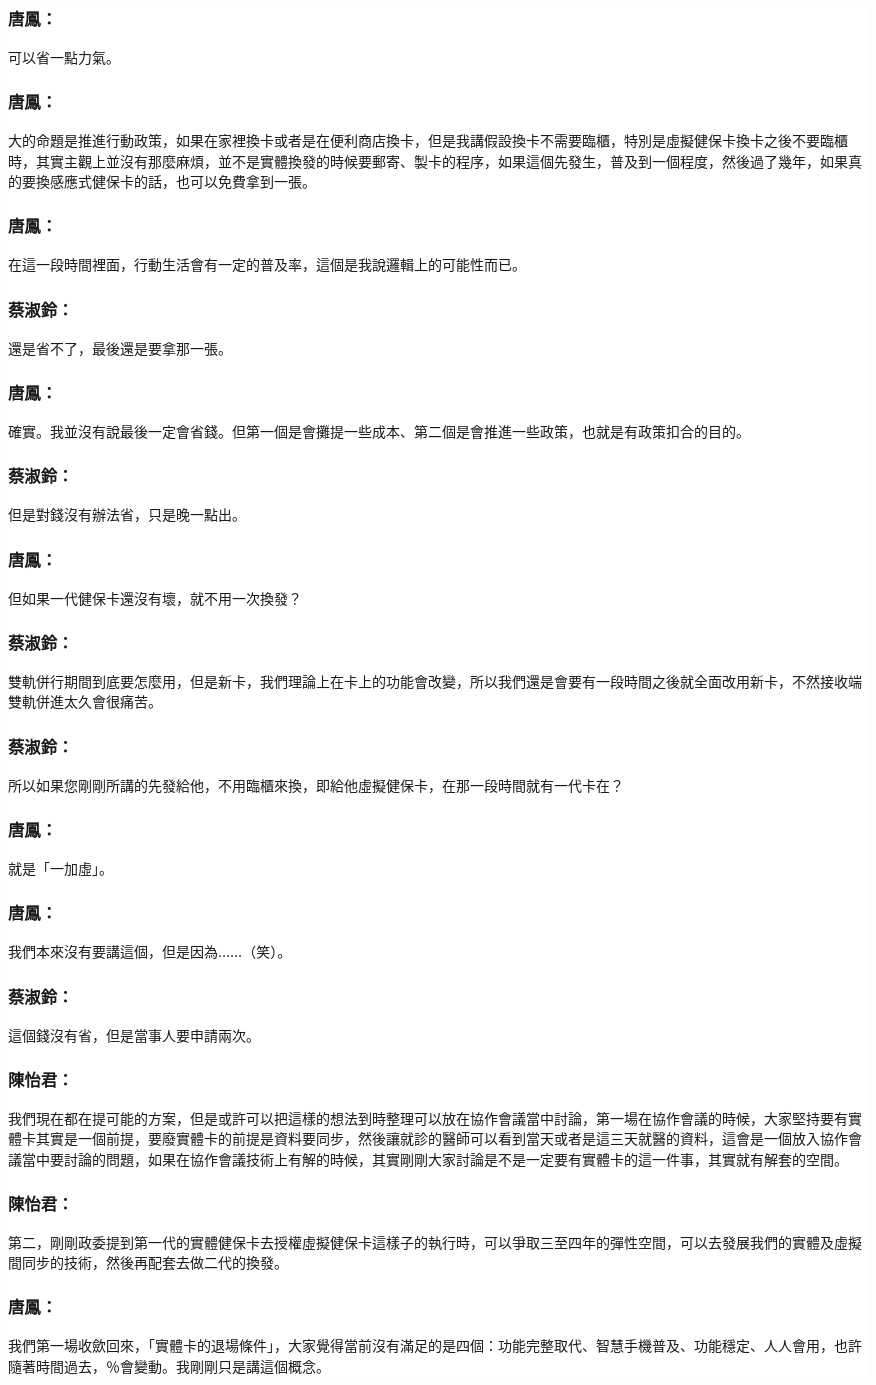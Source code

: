 ### 唐鳳：
可以省一點力氣。

### 唐鳳：
大的命題是推進行動政策，如果在家裡換卡或者是在便利商店換卡，但是我講假設換卡不需要臨櫃，特別是虛擬健保卡換卡之後不要臨櫃時，其實主觀上並沒有那麼麻煩，並不是實體換發的時候要郵寄、製卡的程序，如果這個先發生，普及到一個程度，然後過了幾年，如果真的要換感應式健保卡的話，也可以免費拿到一張。

### 唐鳳：
在這一段時間裡面，行動生活會有一定的普及率，這個是我說邏輯上的可能性而已。

### 蔡淑鈴：
還是省不了，最後還是要拿那一張。

### 唐鳳：
確實。我並沒有說最後一定會省錢。但第一個是會攤提一些成本、第二個是會推進一些政策，也就是有政策扣合的目的。

### 蔡淑鈴：
但是對錢沒有辦法省，只是晚一點出。

### 唐鳳：
但如果一代健保卡還沒有壞，就不用一次換發？

### 蔡淑鈴：
雙軌併行期間到底要怎麼用，但是新卡，我們理論上在卡上的功能會改變，所以我們還是會要有一段時間之後就全面改用新卡，不然接收端雙軌併進太久會很痛苦。

### 蔡淑鈴：
所以如果您剛剛所講的先發給他，不用臨櫃來換，即給他虛擬健保卡，在那一段時間就有一代卡在？

### 唐鳳：
就是「一加虛」。

### 唐鳳：
我們本來沒有要講這個，但是因為……（笑）。

### 蔡淑鈴：
這個錢沒有省，但是當事人要申請兩次。

### 陳怡君：
我們現在都在提可能的方案，但是或許可以把這樣的想法到時整理可以放在協作會議當中討論，第一場在協作會議的時候，大家堅持要有實體卡其實是一個前提，要廢實體卡的前提是資料要同步，然後讓就診的醫師可以看到當天或者是這三天就醫的資料，這會是一個放入協作會議當中要討論的問題，如果在協作會議技術上有解的時候，其實剛剛大家討論是不是一定要有實體卡的這一件事，其實就有解套的空間。

### 陳怡君：
第二，剛剛政委提到第一代的實體健保卡去授權虛擬健保卡這樣子的執行時，可以爭取三至四年的彈性空間，可以去發展我們的實體及虛擬間同步的技術，然後再配套去做二代的換發。

### 唐鳳：
我們第一場收歛回來，「實體卡的退場條件」，大家覺得當前沒有滿足的是四個：功能完整取代、智慧手機普及、功能穩定、人人會用，也許隨著時間過去，％會變動。我剛剛只是講這個概念。
